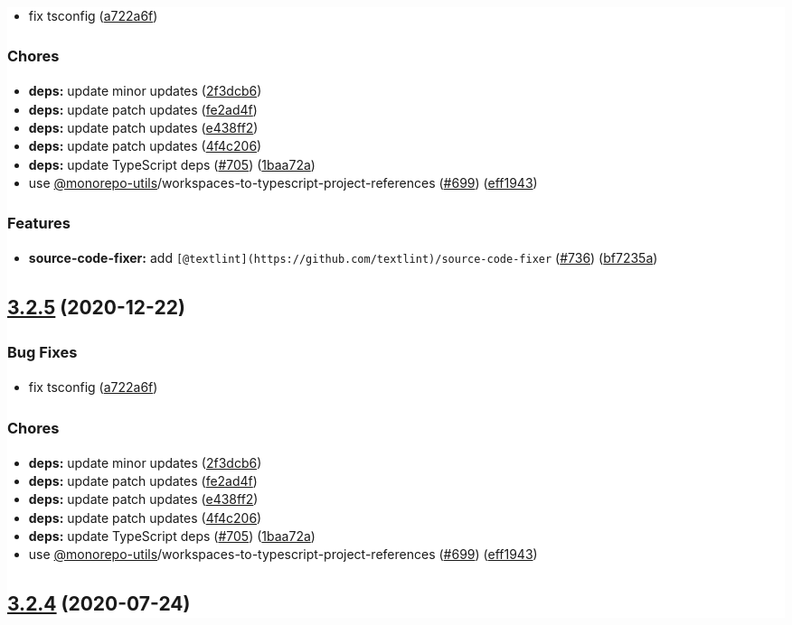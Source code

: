 * fix tsconfig ([a722a6f](https://github.com/textlint/textlint/commit/a722a6f))


### Chores

* **deps:** update minor updates ([2f3dcb6](https://github.com/textlint/textlint/commit/2f3dcb6))
* **deps:** update patch updates ([fe2ad4f](https://github.com/textlint/textlint/commit/fe2ad4f))
* **deps:** update patch updates ([e438ff2](https://github.com/textlint/textlint/commit/e438ff2))
* **deps:** update patch updates ([4f4c206](https://github.com/textlint/textlint/commit/4f4c206))
* **deps:** update TypeScript deps ([#705](https://github.com/textlint/textlint/issues/705)) ([1baa72a](https://github.com/textlint/textlint/commit/1baa72a))
* use [@monorepo-utils](https://github.com/monorepo-utils)/workspaces-to-typescript-project-references ([#699](https://github.com/textlint/textlint/issues/699)) ([eff1943](https://github.com/textlint/textlint/commit/eff1943))


### Features

* **source-code-fixer:** add `[@textlint](https://github.com/textlint)/source-code-fixer` ([#736](https://github.com/textlint/textlint/issues/736)) ([bf7235a](https://github.com/textlint/textlint/commit/bf7235a))





<a name="3.2.5"></a>
## [3.2.5](https://github.com/textlint/textlint/compare/@textlint/text-to-ast@3.2.4...@textlint/text-to-ast@3.2.5) (2020-12-22)


### Bug Fixes

* fix tsconfig ([a722a6f](https://github.com/textlint/textlint/commit/a722a6f))


### Chores

* **deps:** update minor updates ([2f3dcb6](https://github.com/textlint/textlint/commit/2f3dcb6))
* **deps:** update patch updates ([fe2ad4f](https://github.com/textlint/textlint/commit/fe2ad4f))
* **deps:** update patch updates ([e438ff2](https://github.com/textlint/textlint/commit/e438ff2))
* **deps:** update patch updates ([4f4c206](https://github.com/textlint/textlint/commit/4f4c206))
* **deps:** update TypeScript deps ([#705](https://github.com/textlint/textlint/issues/705)) ([1baa72a](https://github.com/textlint/textlint/commit/1baa72a))
* use [@monorepo-utils](https://github.com/monorepo-utils)/workspaces-to-typescript-project-references ([#699](https://github.com/textlint/textlint/issues/699)) ([eff1943](https://github.com/textlint/textlint/commit/eff1943))





<a name="3.2.4"></a>
## [3.2.4](https://github.com/textlint/textlint/compare/@textlint/text-to-ast@3.2.3...@textlint/text-to-ast@3.2.4) (2020-07-24)
